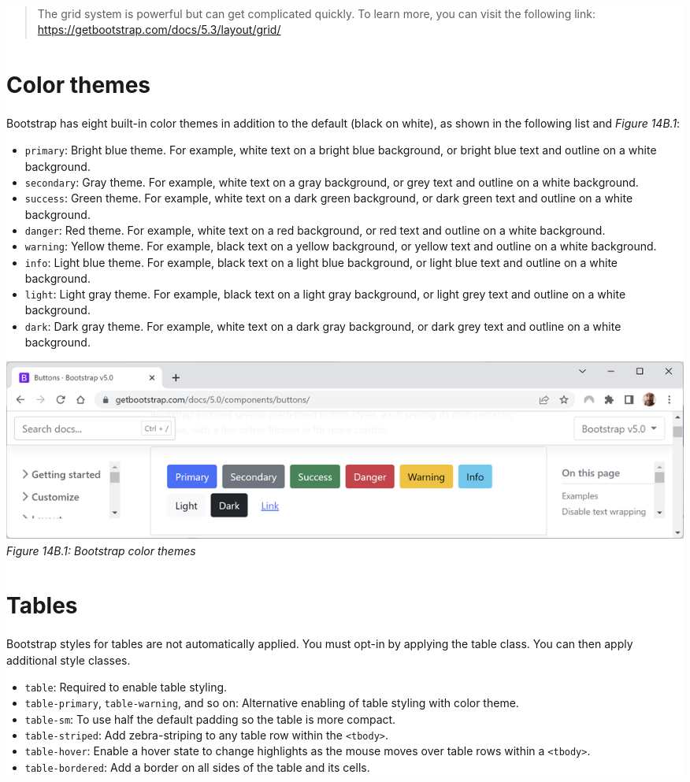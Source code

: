 > The grid system is powerful but can get complicated quickly. To learn more, you can visit the following link: https://getbootstrap.com/docs/5.3/layout/grid/

# Color themes

Bootstrap has eight built-in color themes in addition to the default (black on white), as shown in the following list and *Figure 14B.1*:

- `primary`: Bright blue theme. For example, white text on a bright blue background, or bright blue text and outline on a white background.
- `secondary`: Gray theme. For example, white text on a gray background, or grey text and outline on a white background.
- `success`: Green theme. For example, white text on a dark green background, or dark green text and outline on a white background.
- `danger`: Red theme. For example, white text on a red background, or red text and outline on a white background.
- `warning`: Yellow theme. For example, black text on a yellow background, or yellow text and outline on a white background.
- `info`: Light blue theme. For example, black text on a light blue background, or light blue text and outline on a white background.
- `light`: Light gray theme. For example, black text on a light gray background, or light grey text and outline on a white background.
- `dark`: Dark gray theme. For example, white text on a dark gray background, or dark grey text and outline on a white background.

![Bootstrap color themes](assets/B19587_14B_01.png)
*Figure 14B.1: Bootstrap color themes*

# Tables

Bootstrap styles for tables are not automatically applied. You must opt-in by applying the table class. You can then apply additional style classes.

- `table`: Required to enable table styling.
- `table-primary`, `table-warning`, and so on: Alternative enabling of table styling with color theme.
- `table-sm`: To use half the default padding so the table is more compact.
- `table-striped`: Add zebra-striping to any table row within the `<tbody>`.
- `table-hover`: Enable a hover state to change highlights as the mouse moves over table rows within a `<tbody>`.
- `table-bordered`: Add a border on all sides of the table and its cells.
